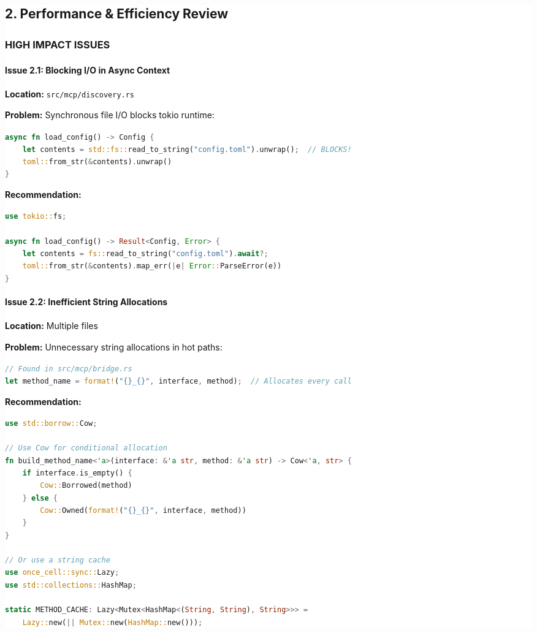 
## 2. Performance & Efficiency Review

### HIGH IMPACT ISSUES

#### Issue 2.1: Blocking I/O in Async Context
**Location:** `src/mcp/discovery.rs`

**Problem:**
Synchronous file I/O blocks tokio runtime:
```rust
async fn load_config() -> Config {
    let contents = std::fs::read_to_string("config.toml").unwrap();  // BLOCKS!
    toml::from_str(&contents).unwrap()
}
```

**Recommendation:**
```rust
use tokio::fs;

async fn load_config() -> Result<Config, Error> {
    let contents = fs::read_to_string("config.toml").await?;
    toml::from_str(&contents).map_err(|e| Error::ParseError(e))
}
```

#### Issue 2.2: Inefficient String Allocations
**Location:** Multiple files

**Problem:**
Unnecessary string allocations in hot paths:
```rust
// Found in src/mcp/bridge.rs
let method_name = format!("{}_{}", interface, method);  // Allocates every call
```

**Recommendation:**
```rust
use std::borrow::Cow;

// Use Cow for conditional allocation
fn build_method_name<'a>(interface: &'a str, method: &'a str) -> Cow<'a, str> {
    if interface.is_empty() {
        Cow::Borrowed(method)
    } else {
        Cow::Owned(format!("{}_{}", interface, method))
    }
}

// Or use a string cache
use once_cell::sync::Lazy;
use std::collections::HashMap;

static METHOD_CACHE: Lazy<Mutex<HashMap<(String, String), String>>> = 
    Lazy::new(|| Mutex::new(HashMap::new()));
```
